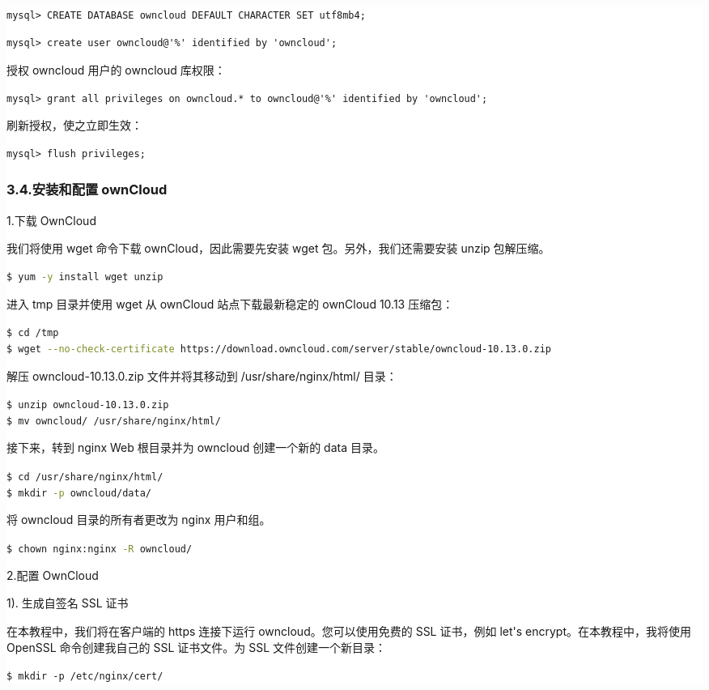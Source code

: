 ```mysql
mysql> CREATE DATABASE owncloud DEFAULT CHARACTER SET utf8mb4;
```

```mysql
mysql> create user owncloud@'%' identified by 'owncloud';
```

授权 owncloud 用户的 owncloud 库权限：

```mysql
mysql> grant all privileges on owncloud.* to owncloud@'%' identified by 'owncloud';
```

刷新授权，使之立即生效：

```mysql
mysql> flush privileges;
```

### 3.4.安装和配置 ownCloud

1.下载 OwnCloud

我们将使用 wget 命令下载 ownCloud，因此需要先安装 wget 包。另外，我们还需要安装 unzip 包解压缩。
```bash
$ yum -y install wget unzip
```
进入 tmp 目录并使用 wget 从 ownCloud 站点下载最新稳定的 ownCloud 10.13 压缩包：
```bash
$ cd /tmp
$ wget --no-check-certificate https://download.owncloud.com/server/stable/owncloud-10.13.0.zip
```
解压 owncloud-10.13.0.zip 文件并将其移动到 /usr/share/nginx/html/ 目录：

```bash
$ unzip owncloud-10.13.0.zip
$ mv owncloud/ /usr/share/nginx/html/
```

接下来，转到 nginx Web 根目录并为 owncloud 创建一个新的 data 目录。

```bash
$ cd /usr/share/nginx/html/ 
$ mkdir -p owncloud/data/
```

将 owncloud 目录的所有者更改为 nginx 用户和组。

```bash
$ chown nginx:nginx -R owncloud/
```

2.配置 OwnCloud

1). 生成自签名 SSL 证书

在本教程中，我们将在客户端的 https 连接下运行 owncloud。您可以使用免费的 SSL 证书，例如 let's encrypt。在本教程中，我将使用 OpenSSL 命令创建我自己的 SSL 证书文件。为 SSL 文件创建一个新目录：

```shell
$ mkdir -p /etc/nginx/cert/
```

